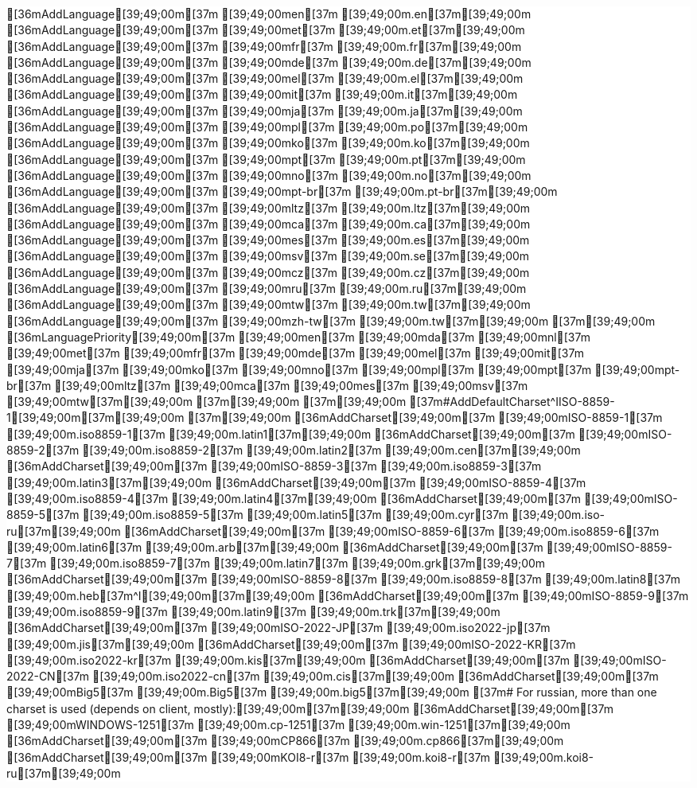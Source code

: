 [36mAddLanguage[39;49;00m[37m [39;49;00men[37m [39;49;00m.en[37m[39;49;00m
[36mAddLanguage[39;49;00m[37m [39;49;00met[37m [39;49;00m.et[37m[39;49;00m
[36mAddLanguage[39;49;00m[37m [39;49;00mfr[37m [39;49;00m.fr[37m[39;49;00m
[36mAddLanguage[39;49;00m[37m [39;49;00mde[37m [39;49;00m.de[37m[39;49;00m
[36mAddLanguage[39;49;00m[37m [39;49;00mel[37m [39;49;00m.el[37m[39;49;00m
[36mAddLanguage[39;49;00m[37m [39;49;00mit[37m [39;49;00m.it[37m[39;49;00m
[36mAddLanguage[39;49;00m[37m [39;49;00mja[37m [39;49;00m.ja[37m[39;49;00m
[36mAddLanguage[39;49;00m[37m [39;49;00mpl[37m [39;49;00m.po[37m[39;49;00m
[36mAddLanguage[39;49;00m[37m [39;49;00mko[37m [39;49;00m.ko[37m[39;49;00m
[36mAddLanguage[39;49;00m[37m [39;49;00mpt[37m [39;49;00m.pt[37m[39;49;00m
[36mAddLanguage[39;49;00m[37m [39;49;00mno[37m [39;49;00m.no[37m[39;49;00m
[36mAddLanguage[39;49;00m[37m [39;49;00mpt-br[37m [39;49;00m.pt-br[37m[39;49;00m
[36mAddLanguage[39;49;00m[37m [39;49;00mltz[37m [39;49;00m.ltz[37m[39;49;00m
[36mAddLanguage[39;49;00m[37m [39;49;00mca[37m [39;49;00m.ca[37m[39;49;00m
[36mAddLanguage[39;49;00m[37m [39;49;00mes[37m [39;49;00m.es[37m[39;49;00m
[36mAddLanguage[39;49;00m[37m [39;49;00msv[37m [39;49;00m.se[37m[39;49;00m
[36mAddLanguage[39;49;00m[37m [39;49;00mcz[37m [39;49;00m.cz[37m[39;49;00m
[36mAddLanguage[39;49;00m[37m [39;49;00mru[37m [39;49;00m.ru[37m[39;49;00m
[36mAddLanguage[39;49;00m[37m [39;49;00mtw[37m [39;49;00m.tw[37m[39;49;00m
[36mAddLanguage[39;49;00m[37m [39;49;00mzh-tw[37m [39;49;00m.tw[37m[39;49;00m
[37m[39;49;00m
[36mLanguagePriority[39;49;00m[37m [39;49;00men[37m [39;49;00mda[37m [39;49;00mnl[37m [39;49;00met[37m [39;49;00mfr[37m [39;49;00mde[37m [39;49;00mel[37m [39;49;00mit[37m [39;49;00mja[37m [39;49;00mko[37m [39;49;00mno[37m [39;49;00mpl[37m [39;49;00mpt[37m [39;49;00mpt-br[37m [39;49;00mltz[37m [39;49;00mca[37m [39;49;00mes[37m [39;49;00msv[37m [39;49;00mtw[37m[39;49;00m
[37m[39;49;00m
[37m[39;49;00m
[37m#AddDefaultCharset^IISO-8859-1[39;49;00m[37m[39;49;00m
[37m[39;49;00m
[36mAddCharset[39;49;00m[37m [39;49;00mISO-8859-1[37m  [39;49;00m.iso8859-1[37m  [39;49;00m.latin1[37m[39;49;00m
[36mAddCharset[39;49;00m[37m [39;49;00mISO-8859-2[37m  [39;49;00m.iso8859-2[37m  [39;49;00m.latin2[37m [39;49;00m.cen[37m[39;49;00m
[36mAddCharset[39;49;00m[37m [39;49;00mISO-8859-3[37m  [39;49;00m.iso8859-3[37m  [39;49;00m.latin3[37m[39;49;00m
[36mAddCharset[39;49;00m[37m [39;49;00mISO-8859-4[37m  [39;49;00m.iso8859-4[37m  [39;49;00m.latin4[37m[39;49;00m
[36mAddCharset[39;49;00m[37m [39;49;00mISO-8859-5[37m  [39;49;00m.iso8859-5[37m  [39;49;00m.latin5[37m [39;49;00m.cyr[37m [39;49;00m.iso-ru[37m[39;49;00m
[36mAddCharset[39;49;00m[37m [39;49;00mISO-8859-6[37m  [39;49;00m.iso8859-6[37m  [39;49;00m.latin6[37m [39;49;00m.arb[37m[39;49;00m
[36mAddCharset[39;49;00m[37m [39;49;00mISO-8859-7[37m  [39;49;00m.iso8859-7[37m  [39;49;00m.latin7[37m [39;49;00m.grk[37m[39;49;00m
[36mAddCharset[39;49;00m[37m [39;49;00mISO-8859-8[37m  [39;49;00m.iso8859-8[37m  [39;49;00m.latin8[37m [39;49;00m.heb[37m^I[39;49;00m[37m[39;49;00m
[36mAddCharset[39;49;00m[37m [39;49;00mISO-8859-9[37m  [39;49;00m.iso8859-9[37m  [39;49;00m.latin9[37m [39;49;00m.trk[37m[39;49;00m
[36mAddCharset[39;49;00m[37m [39;49;00mISO-2022-JP[37m [39;49;00m.iso2022-jp[37m [39;49;00m.jis[37m[39;49;00m
[36mAddCharset[39;49;00m[37m [39;49;00mISO-2022-KR[37m [39;49;00m.iso2022-kr[37m [39;49;00m.kis[37m[39;49;00m
[36mAddCharset[39;49;00m[37m [39;49;00mISO-2022-CN[37m [39;49;00m.iso2022-cn[37m [39;49;00m.cis[37m[39;49;00m
[36mAddCharset[39;49;00m[37m [39;49;00mBig5[37m        [39;49;00m.Big5[37m       [39;49;00m.big5[37m[39;49;00m
[37m# For russian, more than one charset is used (depends on client, mostly):[39;49;00m[37m[39;49;00m
[36mAddCharset[39;49;00m[37m [39;49;00mWINDOWS-1251[37m [39;49;00m.cp-1251[37m   [39;49;00m.win-1251[37m[39;49;00m
[36mAddCharset[39;49;00m[37m [39;49;00mCP866[37m       [39;49;00m.cp866[37m[39;49;00m
[36mAddCharset[39;49;00m[37m [39;49;00mKOI8-r[37m      [39;49;00m.koi8-r[37m [39;49;00m.koi8-ru[37m[39;49;00m